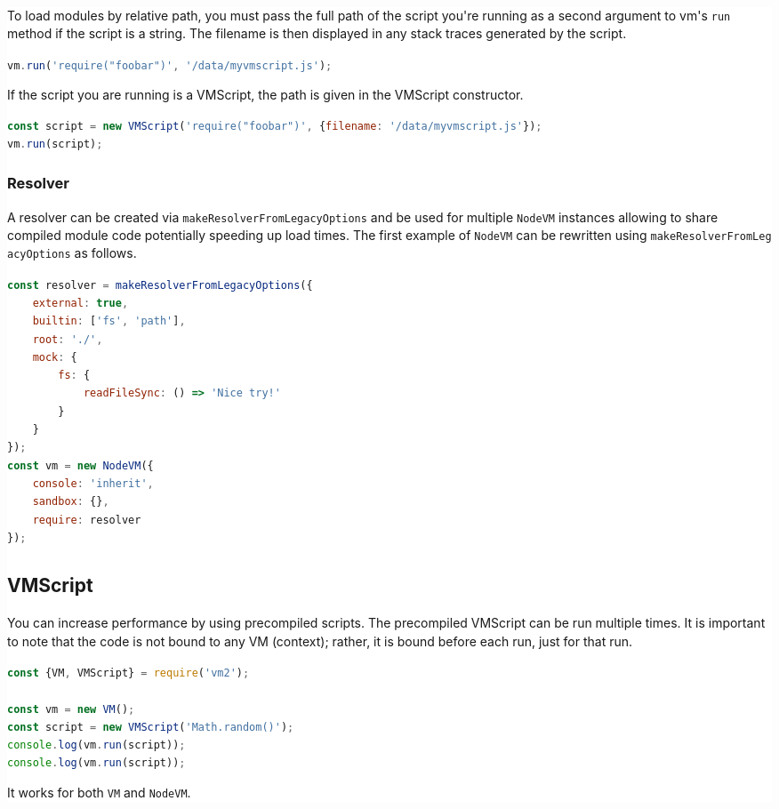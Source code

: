 To load modules by relative path, you must pass the full path of the script you're running as a second argument to vm's `run` method if the script is a string. The filename is then displayed in any stack traces generated by the script.

```js
vm.run('require("foobar")', '/data/myvmscript.js');
```

If the script you are running is a VMScript, the path is given in the VMScript constructor.

```js
const script = new VMScript('require("foobar")', {filename: '/data/myvmscript.js'});
vm.run(script);
```

### Resolver

A resolver can be created via `makeResolverFromLegacyOptions` and be used for multiple `NodeVM` instances allowing to share compiled module code potentially speeding up load times. The first example of `NodeVM` can be rewritten using `makeResolverFromLegacyOptions` as follows.

```js
const resolver = makeResolverFromLegacyOptions({
    external: true,
    builtin: ['fs', 'path'],
    root: './',
    mock: {
        fs: {
            readFileSync: () => 'Nice try!'
        }
    }
});
const vm = new NodeVM({
    console: 'inherit',
    sandbox: {},
    require: resolver
});
```

## VMScript

You can increase performance by using precompiled scripts. The precompiled VMScript can be run multiple times. It is important to note that the code is not bound to any VM (context); rather, it is bound before each run, just for that run.

```js
const {VM, VMScript} = require('vm2');

const vm = new VM();
const script = new VMScript('Math.random()');
console.log(vm.run(script));
console.log(vm.run(script));
```

It works for both `VM` and `NodeVM`.


[npm-image]: https://img.shields.io/npm/v/vm2.svg?style=flat-square
[npm-url]: https://www.npmjs.com/package/vm2
[downloads-image]: https://img.shields.io/npm/dm/vm2.svg?style=flat-square
[downloads-url]: https://www.npmjs.com/package/vm2
[quality-image]: http://npm.packagequality.com/shield/vm2.svg?style=flat-square
[quality-url]: http://packagequality.com/#?package=vm2
[travis-image]: https://img.shields.io/travis/patriksimek/vm2/master.svg?style=flat-square&label=unit
[travis-url]: https://travis-ci.org/patriksimek/vm2
[snyk-image]: https://snyk.io/test/github/patriksimek/vm2/badge.svg
[snyk-url]: https://snyk.io/test/github/patriksimek/vm2
[integromat-image]: https://static.integromat.com/logo/45_text.png
[integromat-url]: https://www.integromat.com